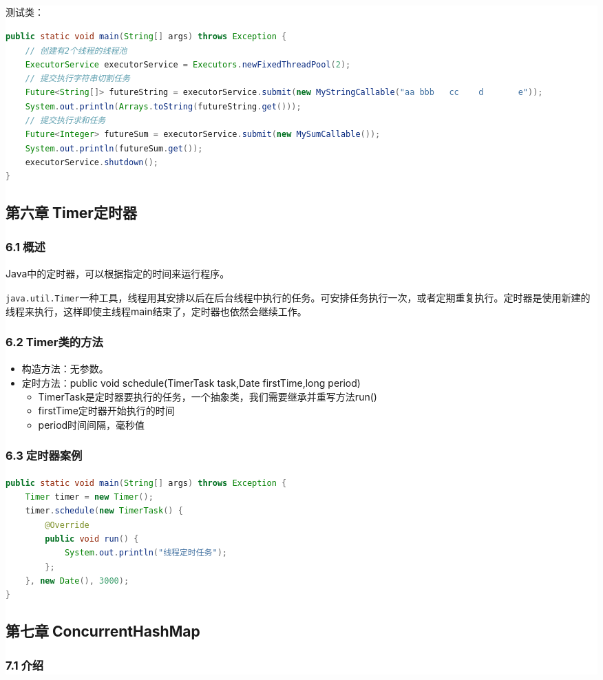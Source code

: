 测试类：

```java
public static void main(String[] args) throws Exception {
    // 创建有2个线程的线程池
    ExecutorService executorService = Executors.newFixedThreadPool(2);
    // 提交执行字符串切割任务
    Future<String[]> futureString = executorService.submit(new MyStringCallable("aa bbb   cc    d       e"));
    System.out.println(Arrays.toString(futureString.get()));
    // 提交执行求和任务
    Future<Integer> futureSum = executorService.submit(new MySumCallable());
    System.out.println(futureSum.get());
    executorService.shutdown();
}
```

## 第六章 Timer定时器

### 6.1 概述

Java中的定时器，可以根据指定的时间来运行程序。

`java.util.Timer`一种工具，线程用其安排以后在后台线程中执行的任务。可安排任务执行一次，或者定期重复执行。定时器是使用新建的线程来执行，这样即使主线程main结束了，定时器也依然会继续工作。

### 6.2 Timer类的方法

- 构造方法：无参数。
- 定时方法：public void schedule(TimerTask task,Date firstTime,long period)
  - TimerTask是定时器要执行的任务，一个抽象类，我们需要继承并重写方法run()
  - firstTime定时器开始执行的时间
  - period时间间隔，毫秒值

### 6.3 定时器案例

```java
public static void main(String[] args) throws Exception {
    Timer timer = new Timer();
    timer.schedule(new TimerTask() {
        @Override
        public void run() {
            System.out.println("线程定时任务");
        };
    }, new Date(), 3000);
}
```



## 第七章 ConcurrentHashMap

### 7.1 介绍
